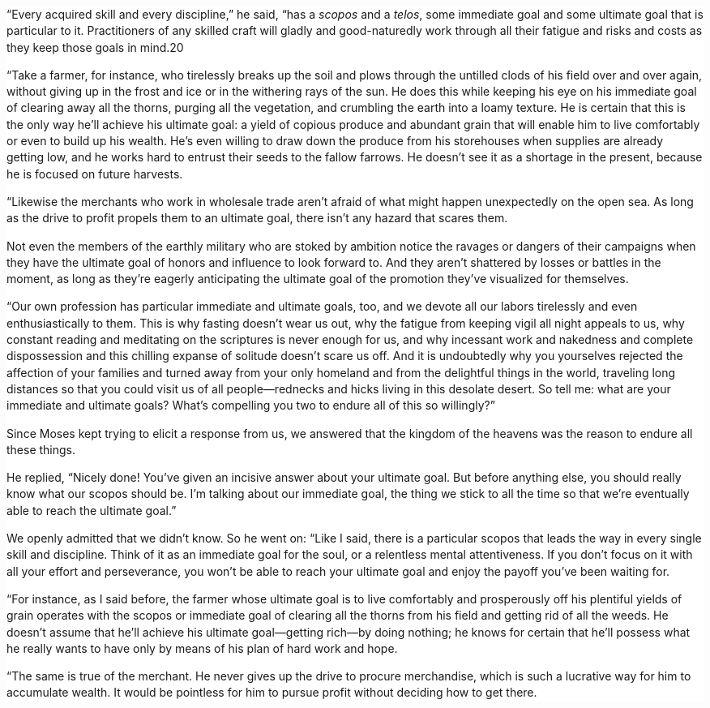 “Every acquired skill and every discipline,” he said, “has a *scopos* and a *telos*, some immediate goal and some ultimate goal that is particular to it. Practitioners of any skilled craft will gladly and good-naturedly work through all their fatigue and risks and costs as they keep those goals in mind.20

“Take a farmer, for instance, who tirelessly breaks up the soil and plows through the untilled clods of his field over and over again, without giving up in the frost and ice or in the withering rays of the sun. He does this while keeping his eye on his immediate goal of clearing away all the thorns, purging all the vegetation, and crumbling the earth into a loamy texture. He is certain that this is the only way he’ll achieve his ultimate goal: a yield of copious produce and abundant grain that will enable him to live comfortably or even to build up his wealth. He’s even willing to draw down the produce from his storehouses when supplies are already getting low, and he works hard to entrust their seeds to the fallow farrows. He doesn’t see it as a shortage in the present, because he is focused on future harvests.

“Likewise the merchants who work in wholesale trade aren’t afraid of what might happen unexpectedly on the open sea. As long as the drive to profit propels them to an ultimate goal, there isn’t any hazard that scares them.

Not even the members of the earthly military who are stoked by ambition notice the ravages or dangers of their campaigns when they have the ultimate goal of honors and influence to look forward to. And they aren’t shattered by losses or battles in the moment, as long as they’re eagerly anticipating the ultimate goal of the promotion they’ve visualized for themselves.

“Our own profession has particular immediate and ultimate goals, too, and we devote all our labors tirelessly and even enthusiastically to them. This is why fasting doesn’t wear us out, why the fatigue from keeping vigil all night appeals to us, why constant reading and meditating on the scriptures is never enough for us, and why incessant work and nakedness and complete dispossession and this chilling expanse of solitude doesn’t scare us off. And it is undoubtedly why you yourselves rejected the affection of your families and turned away from your only homeland and from the delightful things in the world, traveling long distances so that you could visit us of all people—rednecks and hicks living in this desolate desert. So tell me: what are your immediate and ultimate goals? What’s compelling you two to endure all of this so willingly?”

Since Moses kept trying to elicit a response from us, we answered that the kingdom of the heavens was the reason to endure all these things.

He replied, “Nicely done\! You’ve given an incisive answer about your ultimate goal. But before anything else, you should really know what our scopos should be. I’m talking about our immediate goal, the thing we stick to all the time so that we’re eventually able to reach the ultimate goal.”

We openly admitted that we didn’t know. So he went on: “Like I said, there is a particular scopos that leads the way in every single skill and discipline. Think of it as an immediate goal for the soul, or a relentless mental attentiveness. If you don’t focus on it with all your effort and perseverance, you won’t be able to reach your ultimate goal and enjoy the payoff you’ve been waiting for.

“For instance, as I said before, the farmer whose ultimate goal is to live comfortably and prosperously off his plentiful yields of grain operates with the scopos or immediate goal of clearing all the thorns from his field and getting rid of all the weeds. He doesn’t assume that he’ll achieve his ultimate goal—getting rich—by doing nothing; he knows for certain that he’ll possess what he really wants to have only by means of his plan of hard work and hope.

“The same is true of the merchant. He never gives up the drive to procure merchandise, which is such a lucrative way for him to accumulate wealth. It would be pointless for him to pursue profit without deciding how to get there.
